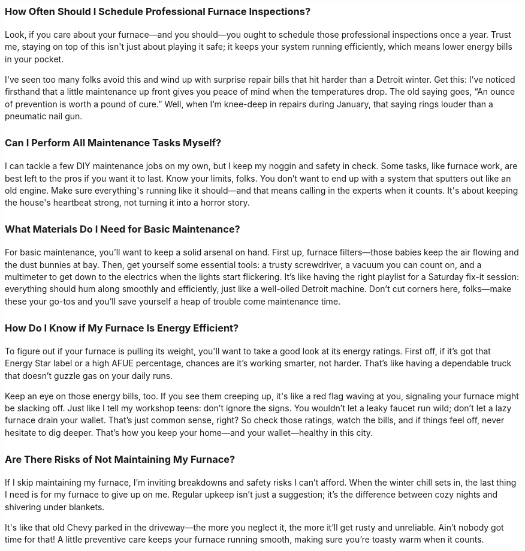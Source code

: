 ### How Often Should I Schedule Professional Furnace Inspections?

Look, if you care about your furnace—and you should—you ought to schedule those professional inspections once a year. Trust me, staying on top of this isn't just about playing it safe; it keeps your system running efficiently, which means lower energy bills in your pocket.

I've seen too many folks avoid this and wind up with surprise repair bills that hit harder than a Detroit winter. Get this: I’ve noticed firsthand that a little maintenance up front gives you peace of mind when the temperatures drop. The old saying goes, “An ounce of prevention is worth a pound of cure.” Well, when I’m knee-deep in repairs during January, that saying rings louder than a pneumatic nail gun.

### Can I Perform All Maintenance Tasks Myself?

I can tackle a few DIY maintenance jobs on my own, but I keep my noggin and safety in check. Some tasks, like furnace work, are best left to the pros if you want it to last. Know your limits, folks. You don’t want to end up with a system that sputters out like an old engine. Make sure everything's running like it should—and that means calling in the experts when it counts. It's about keeping the house's heartbeat strong, not turning it into a horror story.

### What Materials Do I Need for Basic Maintenance?

For basic maintenance, you’ll want to keep a solid arsenal on hand. First up, furnace filters—those babies keep the air flowing and the dust bunnies at bay. Then, get yourself some essential tools: a trusty screwdriver, a vacuum you can count on, and a multimeter to get down to the electrics when the lights start flickering. It’s like having the right playlist for a Saturday fix-it session: everything should hum along smoothly and efficiently, just like a well-oiled Detroit machine. Don’t cut corners here, folks—make these your go-tos and you’ll save yourself a heap of trouble come maintenance time.

### How Do I Know if My Furnace Is Energy Efficient?

To figure out if your furnace is pulling its weight, you'll want to take a good look at its energy ratings. First off, if it’s got that Energy Star label or a high AFUE percentage, chances are it’s working smarter, not harder. That’s like having a dependable truck that doesn’t guzzle gas on your daily runs.

Keep an eye on those energy bills, too. If you see them creeping up, it's like a red flag waving at you, signaling your furnace might be slacking off. Just like I tell my workshop teens: don’t ignore the signs. You wouldn’t let a leaky faucet run wild; don’t let a lazy furnace drain your wallet. That’s just common sense, right? So check those ratings, watch the bills, and if things feel off, never hesitate to dig deeper. That’s how you keep your home—and your wallet—healthy in this city.

### Are There Risks of Not Maintaining My Furnace?

If I skip maintaining my furnace, I’m inviting breakdowns and safety risks I can’t afford. When the winter chill sets in, the last thing I need is for my furnace to give up on me. Regular upkeep isn’t just a suggestion; it’s the difference between cozy nights and shivering under blankets.

It's like that old Chevy parked in the driveway—the more you neglect it, the more it’ll get rusty and unreliable. Ain’t nobody got time for that! A little preventive care keeps your furnace running smooth, making sure you’re toasty warm when it counts.
